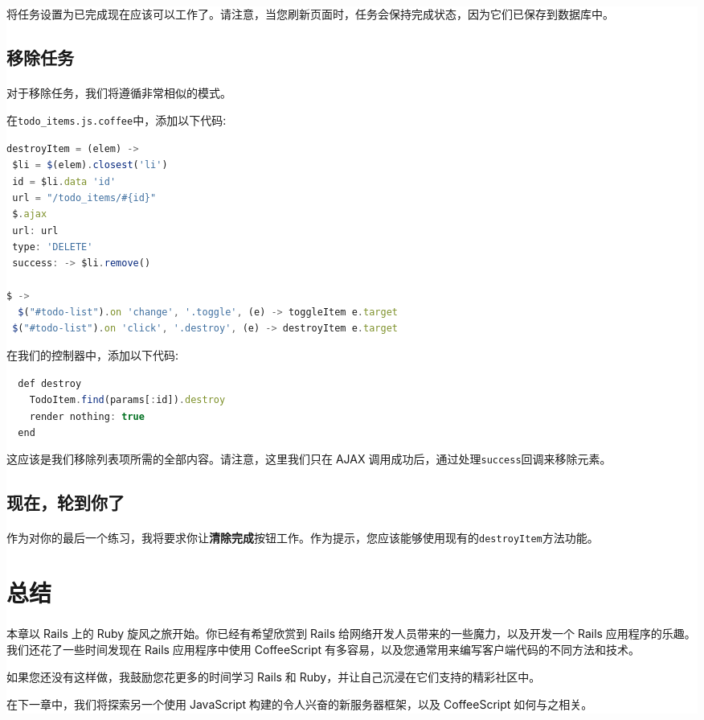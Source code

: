 将任务设置为已完成现在应该可以工作了。请注意，当您刷新页面时，任务会保持完成状态，因为它们已保存到数据库中。

## 移除任务

对于移除任务，我们将遵循非常相似的模式。

在`todo_items.js.coffee`中，添加以下代码:

```js
destroyItem = (elem) ->
 $li = $(elem).closest('li')
 id = $li.data 'id'
 url = "/todo_items/#{id}"
 $.ajax
 url: url
 type: 'DELETE'
 success: -> $li.remove()

$ ->
  $("#todo-list").on 'change', '.toggle', (e) -> toggleItem e.target
 $("#todo-list").on 'click', '.destroy', (e) -> destroyItem e.target

```

在我们的控制器中，添加以下代码:

```js
  def destroy
    TodoItem.find(params[:id]).destroy
    render nothing: true
  end
```

这应该是我们移除列表项所需的全部内容。请注意，这里我们只在 AJAX 调用成功后，通过处理`success`回调来移除元素。

## 现在，轮到你了

作为对你的最后一个练习，我将要求你让**清除完成**按钮工作。作为提示，您应该能够使用现有的`destroyItem`方法功能。

# 总结

本章以 Rails 上的 Ruby 旋风之旅开始。你已经有希望欣赏到 Rails 给网络开发人员带来的一些魔力，以及开发一个 Rails 应用程序的乐趣。我们还花了一些时间发现在 Rails 应用程序中使用 CoffeeScript 有多容易，以及您通常用来编写客户端代码的不同方法和技术。

如果您还没有这样做，我鼓励您花更多的时间学习 Rails 和 Ruby，并让自己沉浸在它们支持的精彩社区中。

在下一章中，我们将探索另一个使用 JavaScript 构建的令人兴奋的新服务器框架，以及 CoffeeScript 如何与之相关。